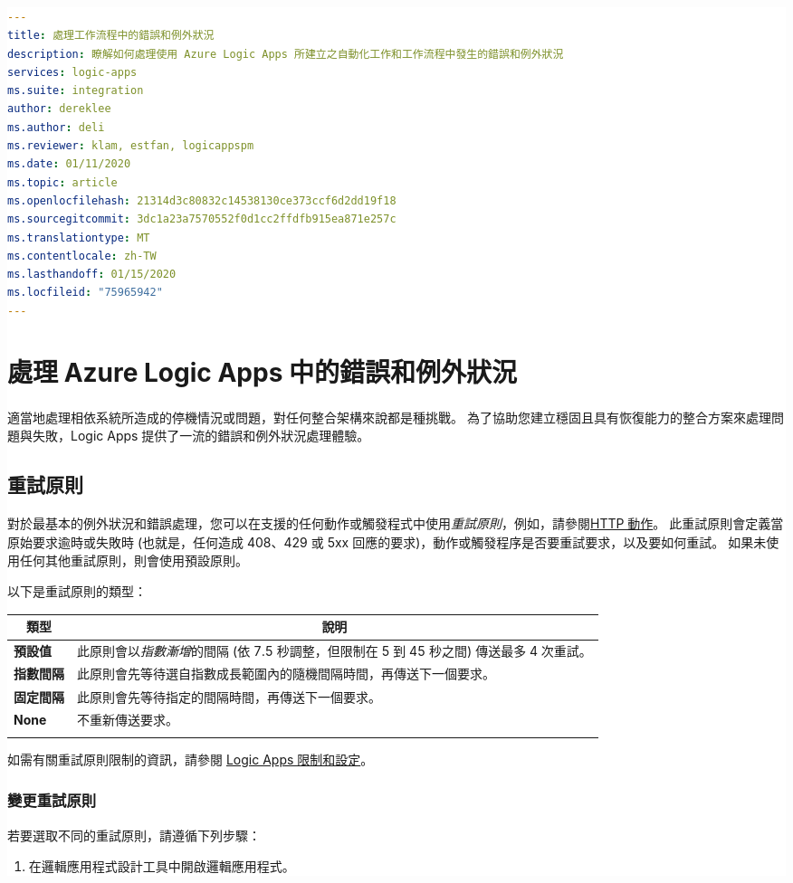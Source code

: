 ```yaml
---
title: 處理工作流程中的錯誤和例外狀況
description: 瞭解如何處理使用 Azure Logic Apps 所建立之自動化工作和工作流程中發生的錯誤和例外狀況
services: logic-apps
ms.suite: integration
author: dereklee
ms.author: deli
ms.reviewer: klam, estfan, logicappspm
ms.date: 01/11/2020
ms.topic: article
ms.openlocfilehash: 21314d3c80832c14538130ce373ccf6d2dd19f18
ms.sourcegitcommit: 3dc1a23a7570552f0d1cc2ffdfb915ea871e257c
ms.translationtype: MT
ms.contentlocale: zh-TW
ms.lasthandoff: 01/15/2020
ms.locfileid: "75965942"
---
```

# <a name="handle-errors-and-exceptions-in-azure-logic-apps"></a>處理 Azure Logic Apps 中的錯誤和例外狀況

適當地處理相依系統所造成的停機情況或問題，對任何整合架構來說都是種挑戰。 為了協助您建立穩固且具有恢復能力的整合方案來處理問題與失敗，Logic Apps 提供了一流的錯誤和例外狀況處理體驗。

<a name="retry-policies"></a>

## <a name="retry-policies"></a>重試原則

對於最基本的例外狀況和錯誤處理，您可以在支援的任何動作或觸發程式中使用*重試原則*，例如，請參閱[HTTP 動作](../logic-apps/logic-apps-workflow-actions-triggers.md#http-trigger)。 此重試原則會定義當原始要求逾時或失敗時 (也就是，任何造成 408、429 或 5xx 回應的要求)，動作或觸發程序是否要重試要求，以及要如何重試。 如果未使用任何其他重試原則，則會使用預設原則。

以下是重試原則的類型：

| 類型 | 說明 |
|------|-------------|
| **預設值** | 此原則會以*指數漸增*的間隔 (依 7.5 秒調整，但限制在 5 到 45 秒之間) 傳送最多 4 次重試。 |
| **指數間隔**  | 此原則會先等待選自指數成長範圍內的隨機間隔時間，再傳送下一個要求。 |
| **固定間隔**  | 此原則會先等待指定的間隔時間，再傳送下一個要求。 |
| **None**  | 不重新傳送要求。 |
|||

如需有關重試原則限制的資訊，請參閱 [Logic Apps 限制和設定](../logic-apps/logic-apps-limits-and-config.md#request-limits)。

### <a name="change-retry-policy"></a>變更重試原則

若要選取不同的重試原則，請遵循下列步驟：

1. 在邏輯應用程式設計工具中開啟邏輯應用程式。
